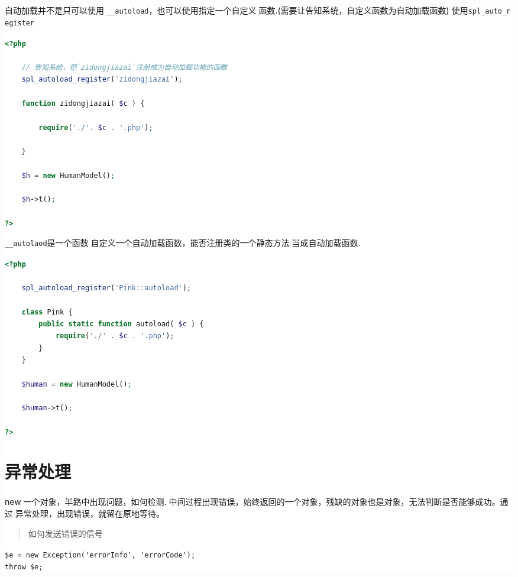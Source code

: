 自动加载并不是只可以使用 `__autoload`，也可以使用指定一个自定义 函数.(需要让告知系统，自定义函数为自动加载函数)
使用`spl_auto_register`

```php
<?php

	// 告知系统，把`zidongjiazai`注册成为自动加载功能的函数
	spl_autoload_register('zidongjiazai');	

	function zidongjiazai( $c ) {
		
		require('./'. $c . '.php');	
			
	}
	
	$h = new HumanModel();
	
	$h->t();
	
?>
```

`__autolaod`是一个函数
自定义一个自动加载函数，能否注册类的一个静态方法 当成自动加载函数.

```php
<?php

	spl_autoload_register('Pink::autoload');

	class Pink {
		public static function autoload( $c ) {
			require('./' . $c . '.php');
		}
	}
	
	$human = new HumanModel();
	
	$human->t();	

?>
```

# 异常处理

new 一个对象，半路中出现问题，如何检测. 中间过程出现错误，始终返回的一个对象，残缺的对象也是对象，无法判断是否能够成功。通过 异常处理，出现错误，就留在原地等待。


> 如何发送错误的信号

```
$e = new Exception('errorInfo', 'errorCode');
throw $e;
```
